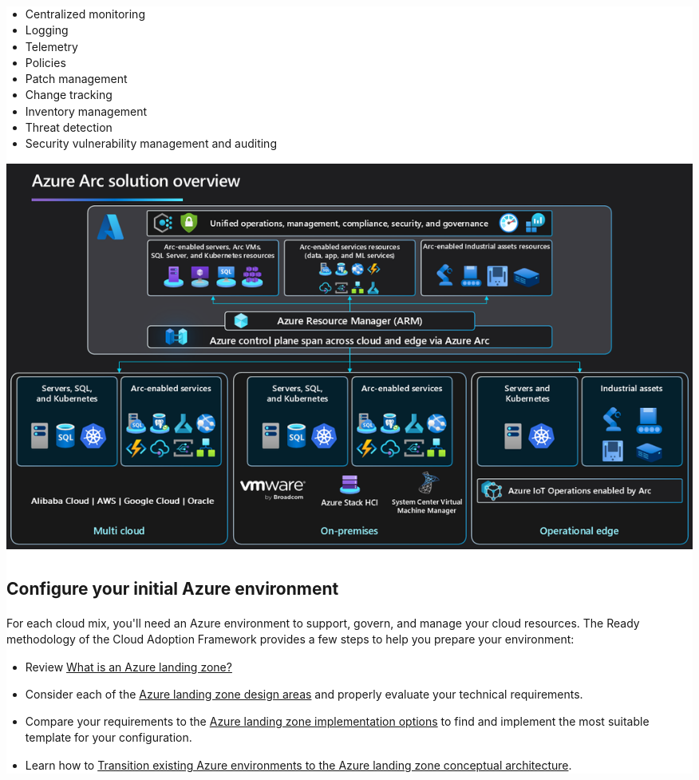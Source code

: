 - Centralized monitoring
- Logging
- Telemetry
- Policies
- Patch management
- Change tracking
- Inventory management
- Threat detection
- Security vulnerability management and auditing

[![Diagram that shows the Azure Arc overview.](./media/arc-unified-operations.png)](./media/arc-unified-operations.png#lightbox)

## Configure your initial Azure environment

For each cloud mix, you'll need an Azure environment to support, govern, and manage your cloud resources. The Ready methodology of the Cloud Adoption Framework provides a few steps to help you prepare your environment:

- Review [What is an Azure landing zone?](../../ready/landing-zone/index.md)

- Consider each of the [Azure landing zone design areas](../../ready/landing-zone/design-areas.md) and properly evaluate your technical requirements.

- Compare your requirements to the [Azure landing zone implementation options](../../ready/landing-zone/implementation-options.md) to find and implement the most suitable template for your configuration.

- Learn how to [Transition existing Azure environments to the Azure landing zone conceptual architecture](../../ready/enterprise-scale/transition.md).
